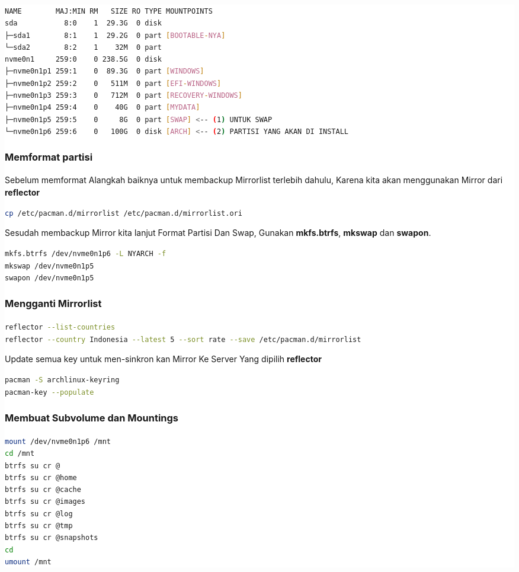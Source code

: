```bash {title=lsblk}
NAME        MAJ:MIN RM   SIZE RO TYPE MOUNTPOINTS
sda           8:0    1  29.3G  0 disk
├─sda1        8:1    1  29.2G  0 part [BOOTABLE-NYA]
└─sda2        8:2    1    32M  0 part
nvme0n1     259:0    0 238.5G  0 disk
├─nvme0n1p1 259:1    0  89.3G  0 part [WINDOWS]
├─nvme0n1p2 259:2    0   511M  0 part [EFI-WINDOWS]
├─nvme0n1p3 259:3    0   712M  0 part [RECOVERY-WINDOWS]
├─nvme0n1p4 259:4    0    40G  0 part [MYDATA]
├─nvme0n1p5 259:5    0     8G  0 part [SWAP] <-- (1) UNTUK SWAP
└─nvme0n1p6 259:6    0   100G  0 disk [ARCH] <-- (2) PARTISI YANG AKAN DI INSTALL
```

### Memformat partisi

Sebelum memformat Alangkah baiknya untuk membackup Mirrorlist terlebih dahulu, Karena kita akan menggunakan Mirror dari **reflector**

```sh {title=tty}
cp /etc/pacman.d/mirrorlist /etc/pacman.d/mirrorlist.ori
```

Sesudah membackup Mirror kita lanjut Format Partisi Dan Swap, Gunakan **mkfs.btrfs**, **mkswap** dan **swapon**.

```sh {title=tty}
mkfs.btrfs /dev/nvme0n1p6 -L NYARCH -f
mkswap /dev/nvme0n1p5
swapon /dev/nvme0n1p5
```

### Mengganti Mirrorlist

```sh {title=tty}
reflector --list-countries
reflector --country Indonesia --latest 5 --sort rate --save /etc/pacman.d/mirrorlist
```
Update semua key untuk men-sinkron kan Mirror Ke Server Yang dipilih **reflector**

```sh {title=tty}
pacman -S archlinux-keyring
pacman-key --populate
```

### Membuat Subvolume dan Mountings

```sh {title=tty}
mount /dev/nvme0n1p6 /mnt
cd /mnt
btrfs su cr @
btrfs su cr @home
btrfs su cr @cache
btrfs su cr @images
btrfs su cr @log
btrfs su cr @tmp
btrfs su cr @snapshots
cd
umount /mnt
```
